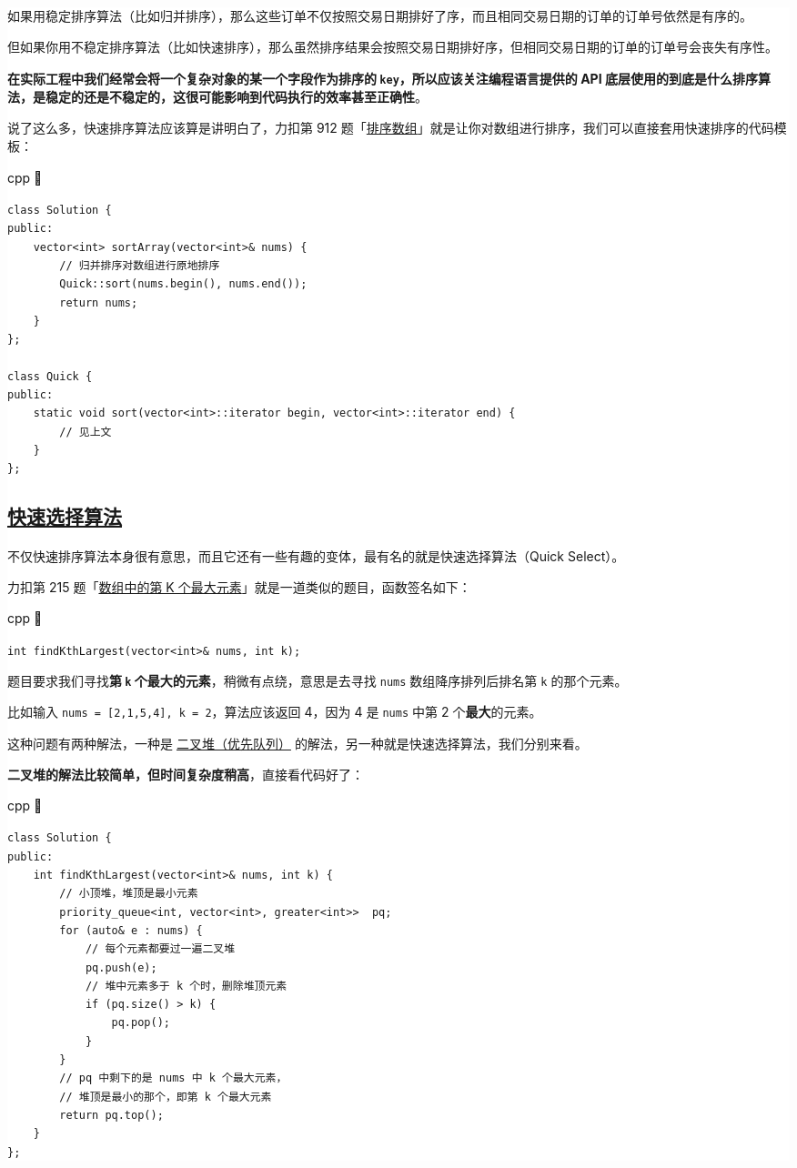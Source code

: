 如果用稳定排序算法（比如归并排序），那么这些订单不仅按照交易日期排好了序，而且相同交易日期的订单的订单号依然是有序的。

但如果你用不稳定排序算法（比如快速排序），那么虽然排序结果会按照交易日期排好序，但相同交易日期的订单的订单号会丧失有序性。

**在实际工程中我们经常会将一个复杂对象的某一个字段作为排序的 `key`，所以应该关注编程语言提供的 API 底层使用的到底是什么排序算法，是稳定的还是不稳定的，这很可能影响到代码执行的效率甚至正确性**。

说了这么多，快速排序算法应该算是讲明白了，力扣第 912 题「[排序数组](https://leetcode.cn/problems/sort-an-array/)」就是让你对数组进行排序，我们可以直接套用快速排序的代码模板：


cpp 🤖

    class Solution {
    public:
        vector<int> sortArray(vector<int>& nums) {
            // 归并排序对数组进行原地排序
            Quick::sort(nums.begin(), nums.end());
            return nums;
        }
    };
    
    class Quick {
    public:
        static void sort(vector<int>::iterator begin, vector<int>::iterator end) {
            // 见上文
        }
    };


[快速选择算法](#)
-----------

不仅快速排序算法本身很有意思，而且它还有一些有趣的变体，最有名的就是快速选择算法（Quick Select）。

力扣第 215 题「[数组中的第 K 个最大元素](https://leetcode.cn/problems/kth-largest-element-in-an-array/)」就是一道类似的题目，函数签名如下：


cpp 🤖

    int findKthLargest(vector<int>& nums, int k);


题目要求我们寻找**第 `k` 个最大的元素**，稍微有点绕，意思是去寻找 `nums` 数组降序排列后排名第 `k` 的那个元素。

比如输入 `nums = [2,1,5,4], k = 2`，算法应该返回 4，因为 4 是 `nums` 中第 2 个**最大**的元素。

这种问题有两种解法，一种是 [二叉堆（优先队列）](https://labuladong.online/algo/data-structure-basic/binary-heap-basic/) 的解法，另一种就是快速选择算法，我们分别来看。

**二叉堆的解法比较简单，但时间复杂度稍高**，直接看代码好了：

cpp 🤖

    class Solution {
    public:
        int findKthLargest(vector<int>& nums, int k) {
            // 小顶堆，堆顶是最小元素
            priority_queue<int, vector<int>, greater<int>>  pq;
            for (auto& e : nums) {
                // 每个元素都要过一遍二叉堆
                pq.push(e);
                // 堆中元素多于 k 个时，删除堆顶元素
                if (pq.size() > k) {
                    pq.pop();
                }
            }
            // pq 中剩下的是 nums 中 k 个最大元素，
            // 堆顶是最小的那个，即第 k 个最大元素
            return pq.top();
        }
    };